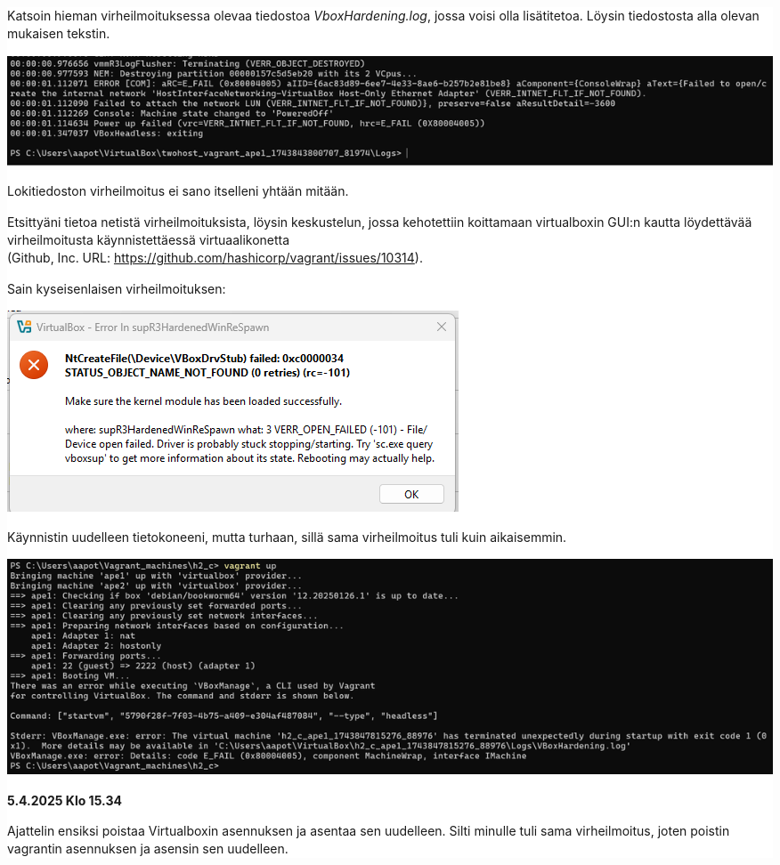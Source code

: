 Katsoin hieman virheilmoituksessa olevaa tiedostoa *VboxHardening.log*, jossa voisi olla lisätitetoa. Löysin tiedostosta alla olevan mukaisen tekstin.

![Vagrant lokitiedosto](vagrant-log.png)

Lokitiedoston virheilmoitus ei sano itselleni yhtään mitään.

Etsittyäni tietoa netistä virheilmoituksista, löysin keskustelun, jossa kehotettiin koittamaan virtualboxin GUI:n kautta löydettävää virheilmoitusta käynnistettäessä virtuaalikonetta  
(Github, Inc. URL: https://github.com/hashicorp/vagrant/issues/10314).

Sain kyseisenlaisen virheilmoituksen:

![Virtualbox GUI virheilmoitus](virtualbox-ape1-error.png)

Käynnistin uudelleen tietokoneeni, mutta turhaan, sillä sama virheilmoitus tuli kuin aikaisemmin.

![Virheilmoitus host-koneen uudelleenkäynnistyksen jälkeen](vagrantup-error-aft-re.png)

**5.4.2025 Klo 15.34**

Ajattelin ensiksi poistaa Virtualboxin asennuksen ja asentaa sen uudelleen. Silti minulle tuli sama virheilmoitus, joten poistin vagrantin asennuksen ja asensin sen uudelleen.
